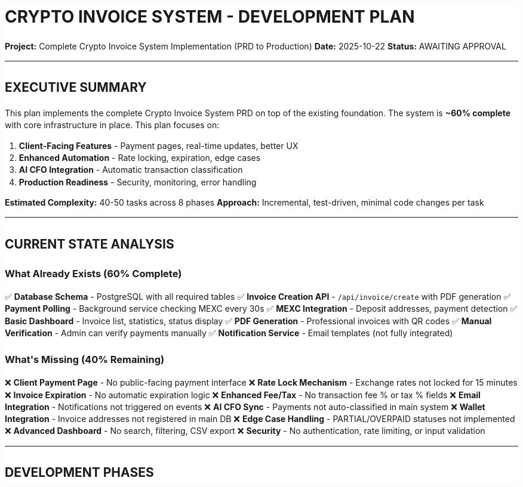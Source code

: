 # CRYPTO INVOICE SYSTEM - DEVELOPMENT PLAN

**Project:** Complete Crypto Invoice System Implementation (PRD to Production)
**Date:** 2025-10-22
**Status:** AWAITING APPROVAL

---

## EXECUTIVE SUMMARY

This plan implements the complete Crypto Invoice System PRD on top of the existing foundation. The system is **~60% complete** with core infrastructure in place. This plan focuses on:

1. **Client-Facing Features** - Payment pages, real-time updates, better UX
2. **Enhanced Automation** - Rate locking, expiration, edge cases
3. **AI CFO Integration** - Automatic transaction classification
4. **Production Readiness** - Security, monitoring, error handling

**Estimated Complexity:** 40-50 tasks across 8 phases
**Approach:** Incremental, test-driven, minimal code changes per task

---

## CURRENT STATE ANALYSIS

### What Already Exists (60% Complete)

✅ **Database Schema** - PostgreSQL with all required tables
✅ **Invoice Creation API** - `/api/invoice/create` with PDF generation
✅ **Payment Polling** - Background service checking MEXC every 30s
✅ **MEXC Integration** - Deposit addresses, payment detection
✅ **Basic Dashboard** - Invoice list, statistics, status display
✅ **PDF Generation** - Professional invoices with QR codes
✅ **Manual Verification** - Admin can verify payments manually
✅ **Notification Service** - Email templates (not fully integrated)

### What's Missing (40% Remaining)

❌ **Client Payment Page** - No public-facing payment interface
❌ **Rate Lock Mechanism** - Exchange rates not locked for 15 minutes
❌ **Invoice Expiration** - No automatic expiration logic
❌ **Enhanced Fee/Tax** - No transaction fee % or tax % fields
❌ **Email Integration** - Notifications not triggered on events
❌ **AI CFO Sync** - Payments not auto-classified in main system
❌ **Wallet Integration** - Invoice addresses not registered in main DB
❌ **Edge Case Handling** - PARTIAL/OVERPAID statuses not implemented
❌ **Advanced Dashboard** - No search, filtering, CSV export
❌ **Security** - No authentication, rate limiting, or input validation

---

## DEVELOPMENT PHASES

